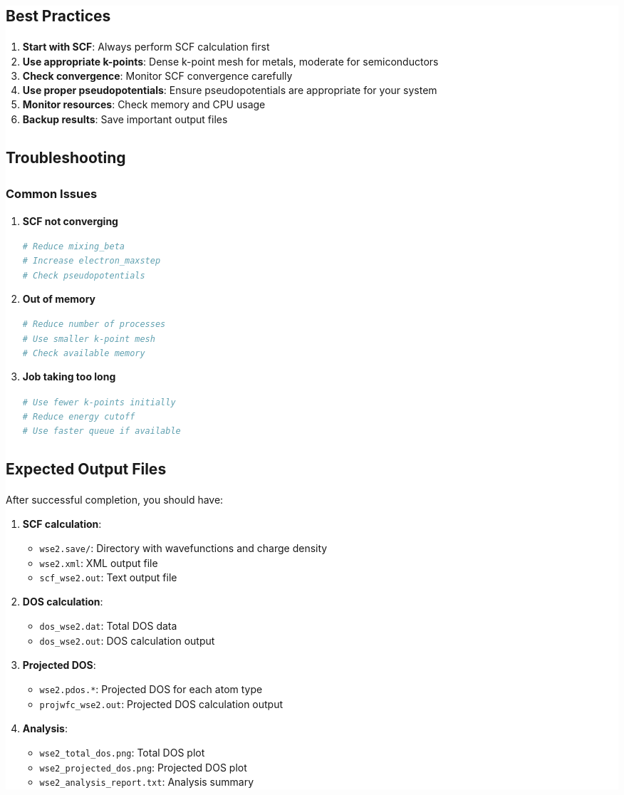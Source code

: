 ## Best Practices

1. **Start with SCF**: Always perform SCF calculation first
2. **Use appropriate k-points**: Dense k-point mesh for metals, moderate for semiconductors
3. **Check convergence**: Monitor SCF convergence carefully
4. **Use proper pseudopotentials**: Ensure pseudopotentials are appropriate for your system
5. **Monitor resources**: Check memory and CPU usage
6. **Backup results**: Save important output files

## Troubleshooting

### Common Issues

1. **SCF not converging**
   ```bash
   # Reduce mixing_beta
   # Increase electron_maxstep
   # Check pseudopotentials
   ```

2. **Out of memory**
   ```bash
   # Reduce number of processes
   # Use smaller k-point mesh
   # Check available memory
   ```

3. **Job taking too long**
   ```bash
   # Use fewer k-points initially
   # Reduce energy cutoff
   # Use faster queue if available
   ```

## Expected Output Files

After successful completion, you should have:

1. **SCF calculation**:
   - `wse2.save/`: Directory with wavefunctions and charge density
   - `wse2.xml`: XML output file
   - `scf_wse2.out`: Text output file

2. **DOS calculation**:
   - `dos_wse2.dat`: Total DOS data
   - `dos_wse2.out`: DOS calculation output

3. **Projected DOS**:
   - `wse2.pdos.*`: Projected DOS for each atom type
   - `projwfc_wse2.out`: Projected DOS calculation output

4. **Analysis**:
   - `wse2_total_dos.png`: Total DOS plot
   - `wse2_projected_dos.png`: Projected DOS plot
   - `wse2_analysis_report.txt`: Analysis summary
